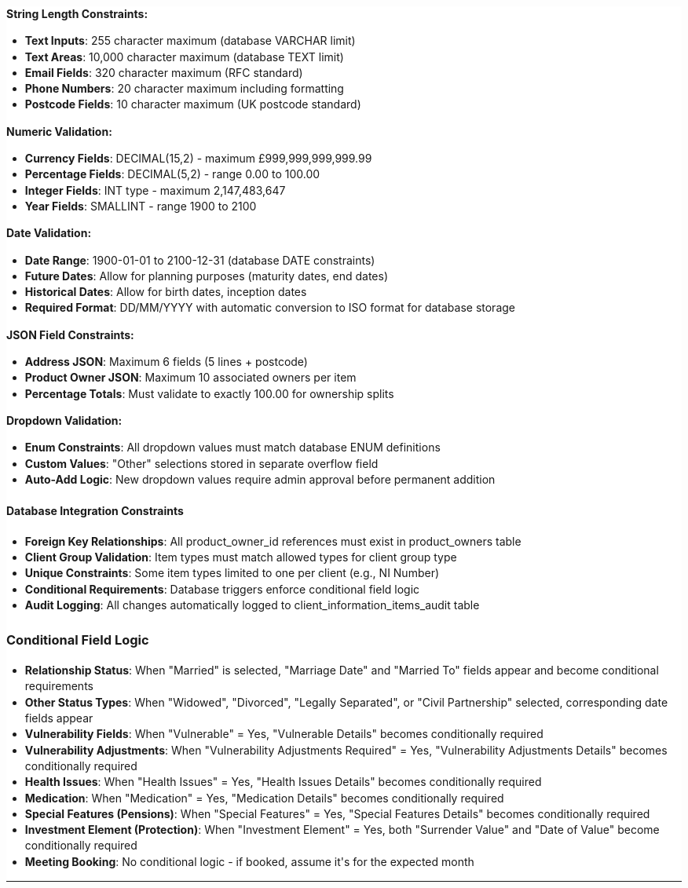 **String Length Constraints:**
- **Text Inputs**: 255 character maximum (database VARCHAR limit)
- **Text Areas**: 10,000 character maximum (database TEXT limit)
- **Email Fields**: 320 character maximum (RFC standard)
- **Phone Numbers**: 20 character maximum including formatting
- **Postcode Fields**: 10 character maximum (UK postcode standard)

**Numeric Validation:**
- **Currency Fields**: DECIMAL(15,2) - maximum £999,999,999,999.99
- **Percentage Fields**: DECIMAL(5,2) - range 0.00 to 100.00
- **Integer Fields**: INT type - maximum 2,147,483,647
- **Year Fields**: SMALLINT - range 1900 to 2100

**Date Validation:**
- **Date Range**: 1900-01-01 to 2100-12-31 (database DATE constraints)
- **Future Dates**: Allow for planning purposes (maturity dates, end dates)
- **Historical Dates**: Allow for birth dates, inception dates
- **Required Format**: DD/MM/YYYY with automatic conversion to ISO format for database storage

**JSON Field Constraints:**
- **Address JSON**: Maximum 6 fields (5 lines + postcode)
- **Product Owner JSON**: Maximum 10 associated owners per item
- **Percentage Totals**: Must validate to exactly 100.00 for ownership splits

**Dropdown Validation:**
- **Enum Constraints**: All dropdown values must match database ENUM definitions
- **Custom Values**: "Other" selections stored in separate overflow field
- **Auto-Add Logic**: New dropdown values require admin approval before permanent addition

#### Database Integration Constraints
- **Foreign Key Relationships**: All product_owner_id references must exist in product_owners table
- **Client Group Validation**: Item types must match allowed types for client group type
- **Unique Constraints**: Some item types limited to one per client (e.g., NI Number)
- **Conditional Requirements**: Database triggers enforce conditional field logic
- **Audit Logging**: All changes automatically logged to client_information_items_audit table

### Conditional Field Logic
- **Relationship Status**: When "Married" is selected, "Marriage Date" and "Married To" fields appear and become conditional requirements
- **Other Status Types**: When "Widowed", "Divorced", "Legally Separated", or "Civil Partnership" selected, corresponding date fields appear
- **Vulnerability Fields**: When "Vulnerable" = Yes, "Vulnerable Details" becomes conditionally required
- **Vulnerability Adjustments**: When "Vulnerability Adjustments Required" = Yes, "Vulnerability Adjustments Details" becomes conditionally required
- **Health Issues**: When "Health Issues" = Yes, "Health Issues Details" becomes conditionally required
- **Medication**: When "Medication" = Yes, "Medication Details" becomes conditionally required
- **Special Features (Pensions)**: When "Special Features" = Yes, "Special Features Details" becomes conditionally required
- **Investment Element (Protection)**: When "Investment Element" = Yes, both "Surrender Value" and "Date of Value" become conditionally required
- **Meeting Booking**: No conditional logic - if booked, assume it's for the expected month

---